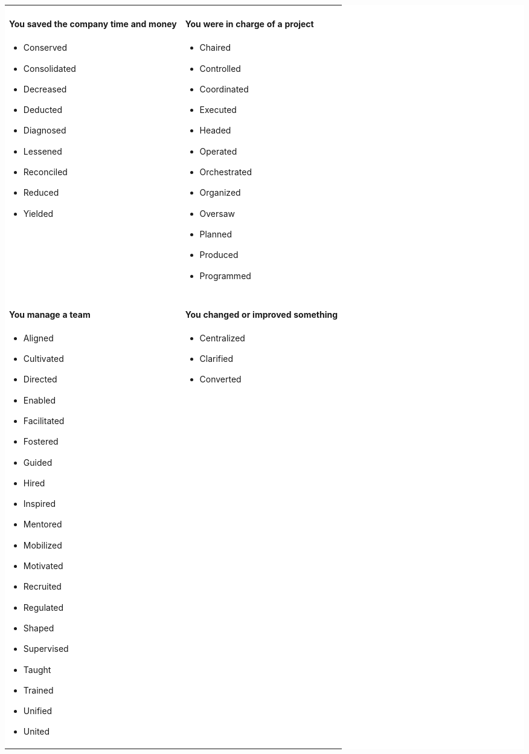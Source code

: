 <table>
<tbody>
<tr class="odd">
<td><h4 id="you-saved-the-company-time-and-money">You saved the company time and money</h4>
<ul>
<li><p>Conserved</p></li>
<li><p>Consolidated</p></li>
<li><p>Decreased</p></li>
<li><p>Deducted</p></li>
<li><p>Diagnosed</p></li>
<li><p>Lessened</p></li>
<li><p>Reconciled</p></li>
<li><p>Reduced</p></li>
<li><p>Yielded</p></li>
</ul></td>
<td><h4 id="you-were-in-charge-of-a-project">You were in charge of a project</h4>
<ul>
<li><p>Chaired</p></li>
<li><p>Controlled</p></li>
<li><p>Coordinated</p></li>
<li><p>Executed</p></li>
<li><p>Headed</p></li>
<li><p>Operated</p></li>
<li><p>Orchestrated</p></li>
<li><p>Organized</p></li>
<li><p>Oversaw</p></li>
<li><p>Planned</p></li>
<li><p>Produced</p></li>
<li><p>Programmed</p></li>
</ul></td>
</tr>
<tr class="even">
<td></td>
<td></td>
</tr>
<tr class="odd">
<td><h4 id="you-manage-a-team">You manage a team</h4>
<ul>
<li><p>Aligned</p></li>
<li><p>Cultivated</p></li>
<li><p>Directed</p></li>
<li><p>Enabled</p></li>
<li><p>Facilitated</p></li>
<li><p>Fostered</p></li>
<li><p>Guided</p></li>
<li><p>Hired</p></li>
<li><p>Inspired</p></li>
<li><p>Mentored</p></li>
<li><p>Mobilized</p></li>
<li><p>Motivated</p></li>
<li><p>Recruited</p></li>
<li><p>Regulated</p></li>
<li><p>Shaped</p></li>
<li><p>Supervised</p></li>
<li><p>Taught</p></li>
<li><p>Trained</p></li>
<li><p>Unified</p></li>
<li><p>United</p></li>
</ul></td>
<td><h4 id="you-changed-or-improved-something">You changed or improved something</h4>
<ul>
<li><p>Centralized</p></li>
<li><p>Clarified</p></li>
<li><p>Converted</p></li>